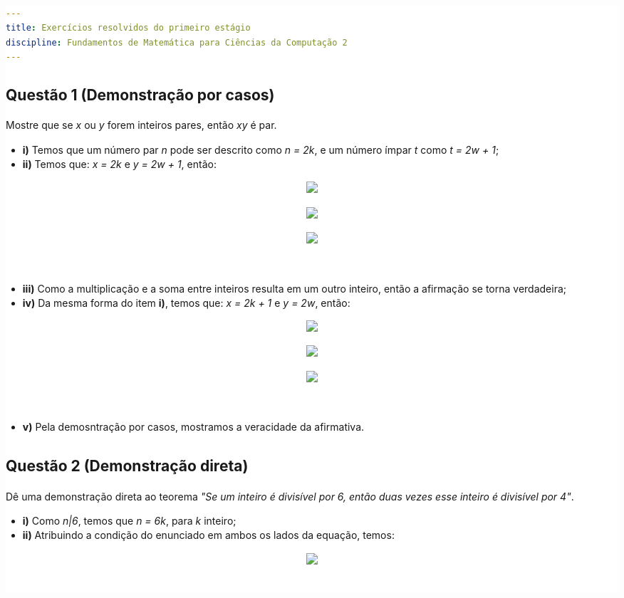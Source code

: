 ```yaml
---
title: Exercícios resolvidos do primeiro estágio
discipline: Fundamentos de Matemática para Ciências da Computação 2
---
```

## Questão 1 (Demonstração por casos)
Mostre que se *x* ou *y* forem inteiros pares, então *xy* é par.

- **i)** Temos que um número par *n* pode ser descrito como *n = 2k*, e um número ímpar *t* como *t = 2w + 1*;
- **ii)** Temos que: *x = 2k* e *y = 2w + 1*, então:
<p align="center"> 
  <img src="https://latex.codecogs.com/gif.latex?%5Clarge%20xy%20%3D%202k%282w%20&plus;%201%29">
</p>
<p align="center"> 
  <img src="https://latex.codecogs.com/gif.latex?%5Clarge%20xy%20%3D%204kw%20&plus;%202k">
</p>
<p align="center"> 
  <img src="https://latex.codecogs.com/gif.latex?%5Clarge%20xy%20%3D%202%28kw%20&plus;%20k%29">
</p>
<br/>

- **iii)** Como a multiplicação e a soma entre inteiros resulta em um outro inteiro, então a afirmação se torna verdadeira;
- **iv)** Da mesma forma do item **i)**, temos que: *x = 2k + 1* e *y = 2w*, então:
<p align="center"> 
  <img src="https://latex.codecogs.com/gif.latex?%5Clarge%20xy%20%3D%20%282k%20&plus;%201%29%282w%29">
</p>
<p align="center"> 
  <img src="https://latex.codecogs.com/gif.latex?%5Clarge%20xy%20%3D%204kw%20&plus;%202w">
</p>
<p align="center"> 
  <img src="https://latex.codecogs.com/gif.latex?%5Clarge%20xy%20%3D%202%282kw%20&plus;%20w%29">
</p>
<br/>

- **v)** Pela demosntração por casos, mostramos a veracidade da afirmativa.

## Questão 2 (Demonstração direta)
Dê uma demonstração direta ao teorema *"Se um inteiro é divisível por 6, então duas vezes esse inteiro é divisível por 4"*.

- **i)** Como *n|6*, temos que *n = 6k*, para *k* inteiro;
- **ii)** Atribuindo a condição do enunciado em ambos os lados da equação, temos:
<p align="center"> 
  <img src="https://latex.codecogs.com/gif.latex?%5Clarge%20%5Cfrac%7B2n%7D%7B4%7D%20%3D%20%5Cfrac%7B2%286k%29%7D%7B4%7D%20%3D%203k">
</p>
<br/>
